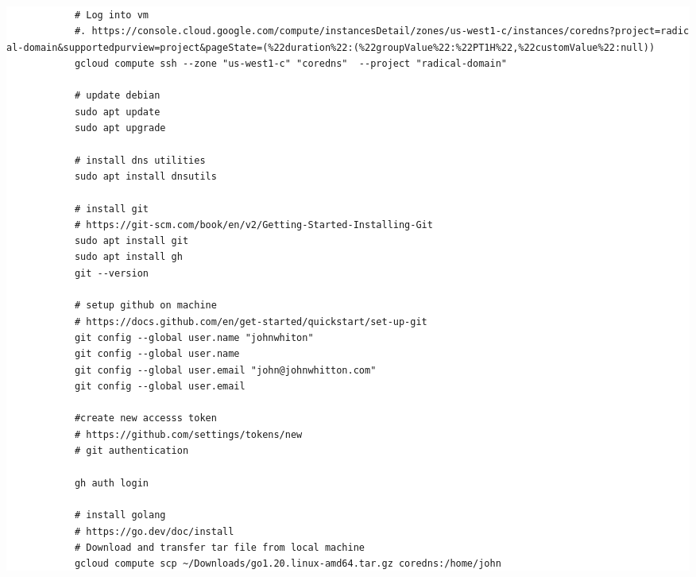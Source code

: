                 # Log into vm
                #. https://console.cloud.google.com/compute/instancesDetail/zones/us-west1-c/instances/coredns?project=radical-domain&supportedpurview=project&pageState=(%22duration%22:(%22groupValue%22:%22PT1H%22,%22customValue%22:null))
                gcloud compute ssh --zone "us-west1-c" "coredns"  --project "radical-domain"
                
                # update debian
                sudo apt update
                sudo apt upgrade
                
                # install dns utilities
                sudo apt install dnsutils
                
                # install git
                # https://git-scm.com/book/en/v2/Getting-Started-Installing-Git
                sudo apt install git
                sudo apt install gh
                git --version
                
                # setup github on machine
                # https://docs.github.com/en/get-started/quickstart/set-up-git
                git config --global user.name "johnwhiton"
                git config --global user.name
                git config --global user.email "john@johnwhitton.com"
                git config --global user.email
                
                #create new accesss token
                # https://github.com/settings/tokens/new
                # git authentication
                
                gh auth login
                
                # install golang
                # https://go.dev/doc/install
                # Download and transfer tar file from local machine
                gcloud compute scp ~/Downloads/go1.20.linux-amd64.tar.gz coredns:/home/john
                